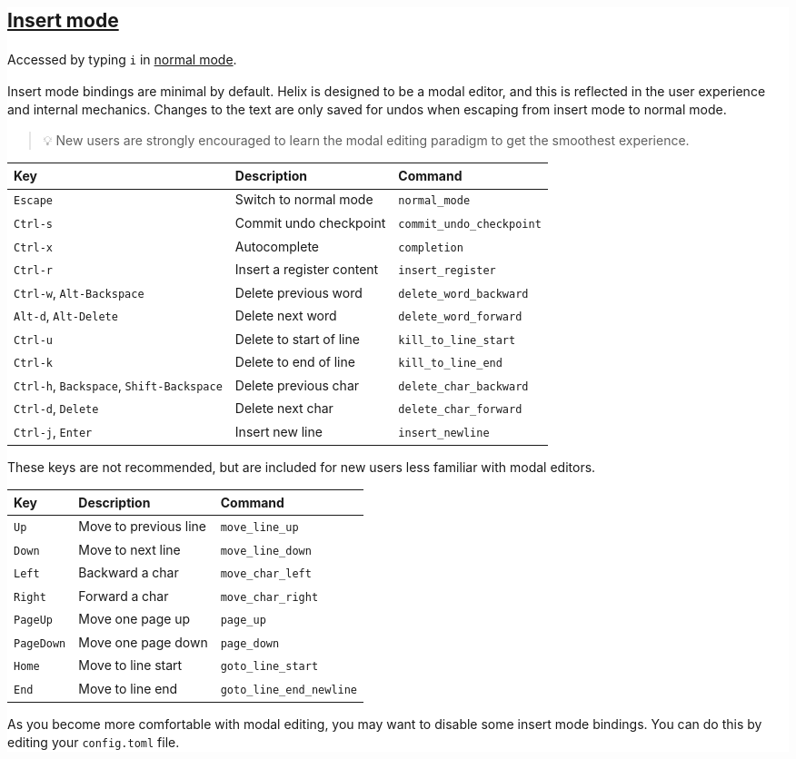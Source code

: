 ## [Insert mode](https://docs.helix-editor.com/keymap.html#insert-mode)

Accessed by typing `i` in [normal mode](https://docs.helix-editor.com/keymap.html#normal-mode).

Insert mode bindings are minimal by default. Helix is designed to be a modal editor, and this is reflected in the user experience and internal mechanics. Changes to the text are only saved for undos when escaping from insert mode to normal mode.

> 💡 New users are strongly encouraged to learn the modal editing paradigm to get the smoothest experience.

| Key                                      | Description               | Command                  |
| :--------------------------------------- | :------------------------ | :----------------------- |
| `Escape`                                 | Switch to normal mode     | `normal_mode`            |
| `Ctrl-s`                                 | Commit undo checkpoint    | `commit_undo_checkpoint` |
| `Ctrl-x`                                 | Autocomplete              | `completion`             |
| `Ctrl-r`                                 | Insert a register content | `insert_register`        |
| `Ctrl-w`, `Alt-Backspace`                | Delete previous word      | `delete_word_backward`   |
| `Alt-d`, `Alt-Delete`                    | Delete next word          | `delete_word_forward`    |
| `Ctrl-u`                                 | Delete to start of line   | `kill_to_line_start`     |
| `Ctrl-k`                                 | Delete to end of line     | `kill_to_line_end`       |
| `Ctrl-h`, `Backspace`, `Shift-Backspace` | Delete previous char      | `delete_char_backward`   |
| `Ctrl-d`, `Delete`                       | Delete next char          | `delete_char_forward`    |
| `Ctrl-j`, `Enter`                        | Insert new line           | `insert_newline`         |

These keys are not recommended, but are included for new users less familiar with modal editors.

| Key        | Description           | Command                 |
| :--------- | :-------------------- | :---------------------- |
| `Up`       | Move to previous line | `move_line_up`          |
| `Down`     | Move to next line     | `move_line_down`        |
| `Left`     | Backward a char       | `move_char_left`        |
| `Right`    | Forward a char        | `move_char_right`       |
| `PageUp`   | Move one page up      | `page_up`               |
| `PageDown` | Move one page down    | `page_down`             |
| `Home`     | Move to line start    | `goto_line_start`       |
| `End`      | Move to line end      | `goto_line_end_newline` |

As you become more comfortable with modal editing, you may want to disable some insert mode bindings. You can do this by editing your `config.toml` file.
